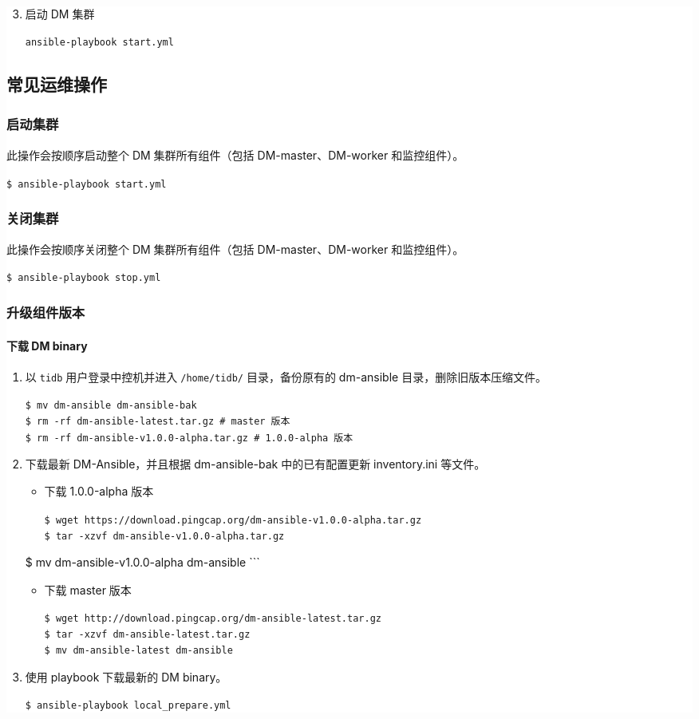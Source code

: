 3.  启动 DM 集群

    ```
    ansible-playbook start.yml
    ```

## 常见运维操作

### 启动集群

此操作会按顺序启动整个 DM 集群所有组件（包括 DM-master、DM-worker 和监控组件）。

```
$ ansible-playbook start.yml
```

### 关闭集群

此操作会按顺序关闭整个 DM 集群所有组件（包括 DM-master、DM-worker 和监控组件）。

```
$ ansible-playbook stop.yml
```

### 升级组件版本

#### 下载 DM binary
1. 以 `tidb` 用户登录中控机并进入 `/home/tidb/` 目录，备份原有的 dm-ansible 目录，删除旧版本压缩文件。

    ```
    $ mv dm-ansible dm-ansible-bak
    $ rm -rf dm-ansible-latest.tar.gz # master 版本
    $ rm -rf dm-ansible-v1.0.0-alpha.tar.gz # 1.0.0-alpha 版本
    ```

2. 下载最新 DM-Ansible，并且根据 dm-ansible-bak 中的已有配置更新 inventory.ini 等文件。

    - 下载 1.0.0-alpha 版本

        ```
        $ wget https://download.pingcap.org/dm-ansible-v1.0.0-alpha.tar.gz
        $ tar -xzvf dm-ansible-v1.0.0-alpha.tar.gz
    $ mv dm-ansible-v1.0.0-alpha dm-ansible
        ```

    - 下载 master 版本

        ```
        $ wget http://download.pingcap.org/dm-ansible-latest.tar.gz
        $ tar -xzvf dm-ansible-latest.tar.gz
        $ mv dm-ansible-latest dm-ansible
        ```

3. 使用 playbook 下载最新的 DM binary。

    ```
    $ ansible-playbook local_prepare.yml
    ```
